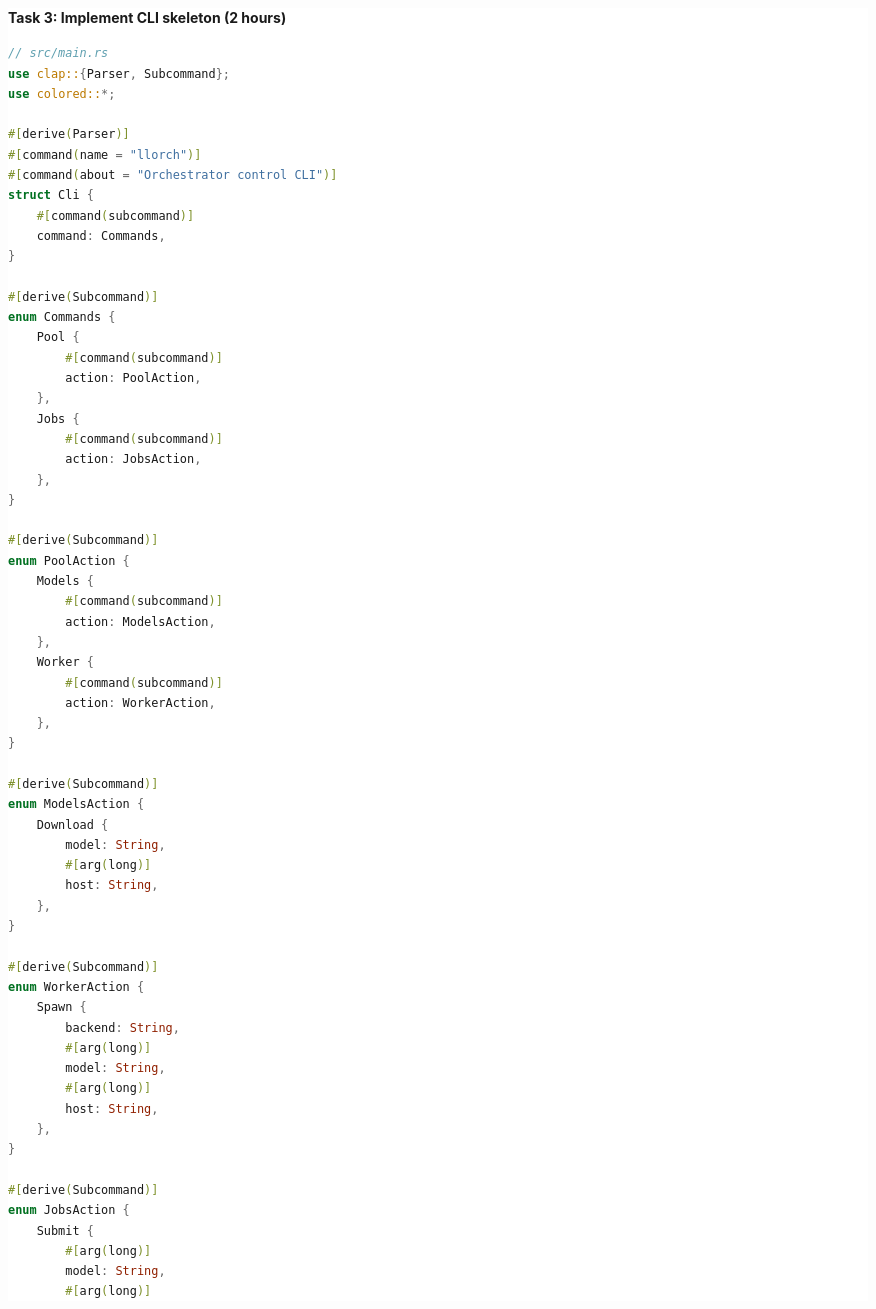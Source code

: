 **Task 3: Implement CLI skeleton (2 hours)**
```rust
// src/main.rs
use clap::{Parser, Subcommand};
use colored::*;

#[derive(Parser)]
#[command(name = "llorch")]
#[command(about = "Orchestrator control CLI")]
struct Cli {
    #[command(subcommand)]
    command: Commands,
}

#[derive(Subcommand)]
enum Commands {
    Pool {
        #[command(subcommand)]
        action: PoolAction,
    },
    Jobs {
        #[command(subcommand)]
        action: JobsAction,
    },
}

#[derive(Subcommand)]
enum PoolAction {
    Models {
        #[command(subcommand)]
        action: ModelsAction,
    },
    Worker {
        #[command(subcommand)]
        action: WorkerAction,
    },
}

#[derive(Subcommand)]
enum ModelsAction {
    Download {
        model: String,
        #[arg(long)]
        host: String,
    },
}

#[derive(Subcommand)]
enum WorkerAction {
    Spawn {
        backend: String,
        #[arg(long)]
        model: String,
        #[arg(long)]
        host: String,
    },
}

#[derive(Subcommand)]
enum JobsAction {
    Submit {
        #[arg(long)]
        model: String,
        #[arg(long)]
```